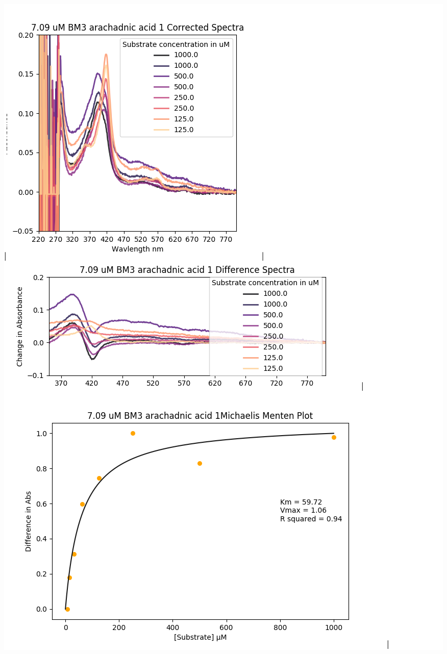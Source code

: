 |![](7.09_uM_BM3_arachadnic_acid_1_Corrected_Spectra_PM.png)|![](7.09_uM_BM3_arachadnic_acid_1_Difference_Spectra_PM.png)|![](7.09_uM_BM3_arachadnic_acid_1_Michaelis_Menten_PM.png)|